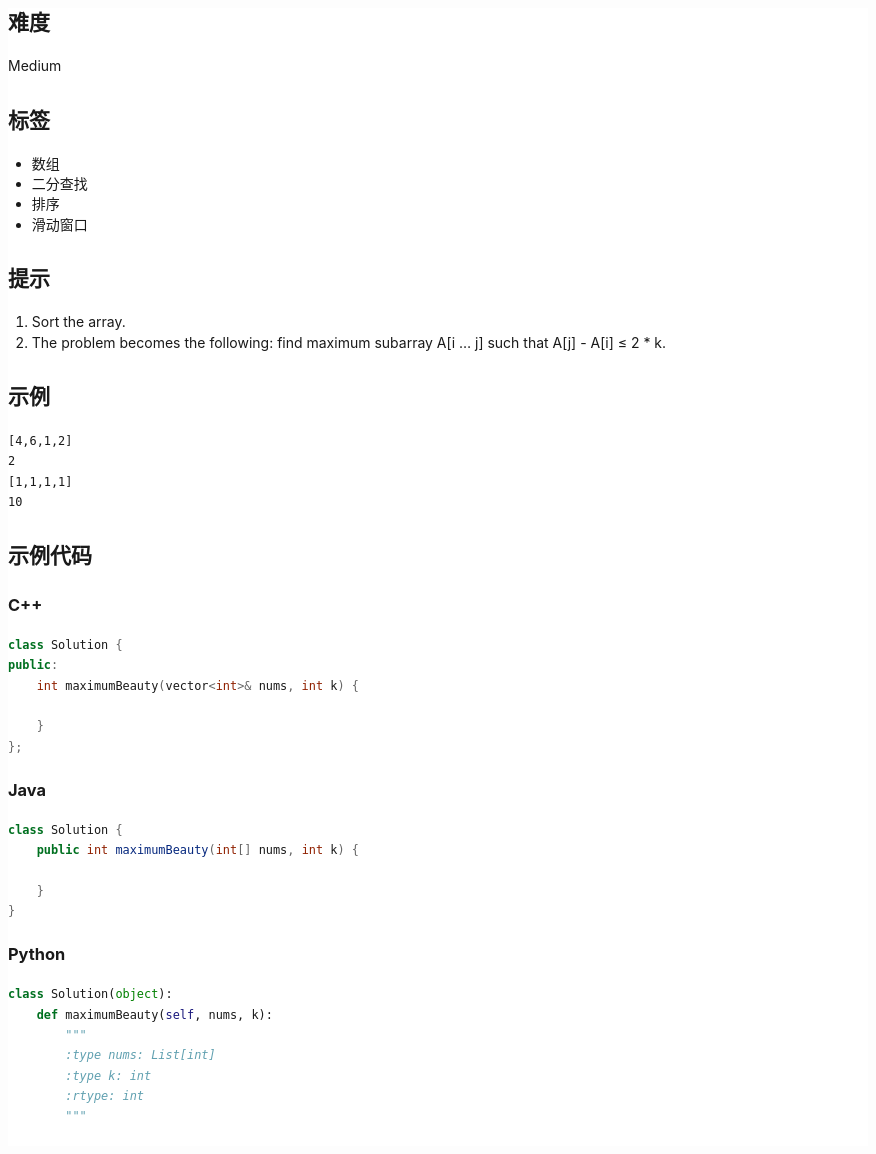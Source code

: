 ## 难度

Medium

## 标签

- 数组
- 二分查找
- 排序
- 滑动窗口

## 提示

1. Sort the array.
2. The problem becomes the following: find maximum subarray A[i … j] such that A[j] - A[i] ≤ 2 * k.

## 示例

```
[4,6,1,2]
2
[1,1,1,1]
10
```

## 示例代码

### C++

```cpp
class Solution {
public:
    int maximumBeauty(vector<int>& nums, int k) {
        
    }
};
```

### Java

```java
class Solution {
    public int maximumBeauty(int[] nums, int k) {
        
    }
}
```

### Python

```python
class Solution(object):
    def maximumBeauty(self, nums, k):
        """
        :type nums: List[int]
        :type k: int
        :rtype: int
        """
        
```

